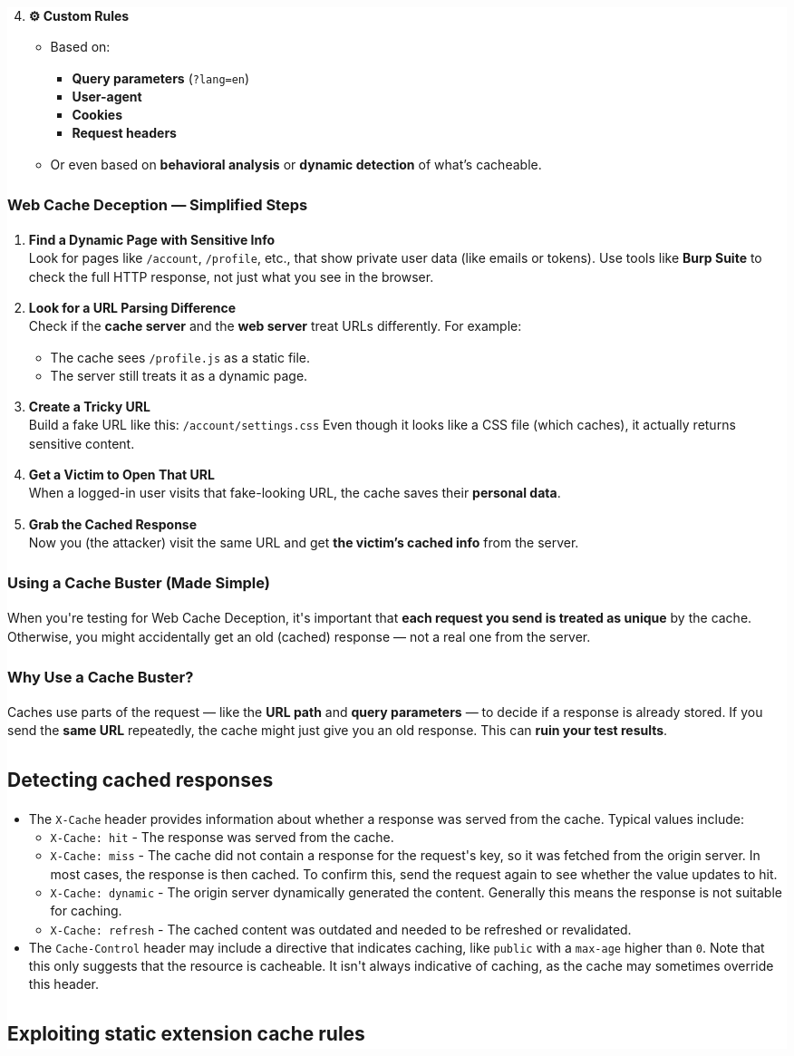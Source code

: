 4. **⚙️ Custom Rules**
    - Based on:
        - **Query parameters** (`?lang=en`)
        - **User-agent**
        - **Cookies**
        - **Request headers**
            
    - Or even based on **behavioral analysis** or **dynamic detection** of what’s cacheable.
### Web Cache Deception — Simplified Steps

1. **Find a Dynamic Page with Sensitive Info**  
    Look for pages like `/account`, `/profile`, etc., that show private user data (like emails or tokens). Use tools like **Burp Suite** to check the full HTTP response, not just what you see in the browser.
    
2. **Look for a URL Parsing Difference**  
    Check if the **cache server** and the **web server** treat URLs differently. For example:
    
    - The cache sees `/profile.js` as a static file.    
    - The server still treats it as a dynamic page.
        
3. **Create a Tricky URL**  
    Build a fake URL like this:
    `/account/settings.css`
    Even though it looks like a CSS file (which caches), it actually returns sensitive content.
    
4. **Get a Victim to Open That URL**  
    When a logged-in user visits that fake-looking URL, the cache saves their **personal data**.
    
5. **Grab the Cached Response**  
    Now you (the attacker) visit the same URL and get **the victim’s cached info** from the server.
### Using a Cache Buster (Made Simple)

When you're testing for Web Cache Deception, it's important that **each request you send is treated as unique** by the cache. Otherwise, you might accidentally get an old (cached) response — not a real one from the server.
### Why Use a Cache Buster?

Caches use parts of the request — like the **URL path** and **query parameters** — to decide if a response is already stored.
If you send the **same URL** repeatedly, the cache might just give you an old response. This can **ruin your test results**.

## Detecting cached responses

- The `X-Cache` header provides information about whether a response was served from the cache. Typical values include:
    - `X-Cache: hit` - The response was served from the cache.
    - `X-Cache: miss` - The cache did not contain a response for the request's key, so it was fetched from the origin server. In most cases, the response is then cached. To confirm this, send the request again to see whether the value updates to hit.
    - `X-Cache: dynamic` - The origin server dynamically generated the content. Generally this means the response is not suitable for caching.
    - `X-Cache: refresh` - The cached content was outdated and needed to be refreshed or revalidated.
- The `Cache-Control` header may include a directive that indicates caching, like `public` with a `max-age` higher than `0`. Note that this only suggests that the resource is cacheable. It isn't always indicative of caching, as the cache may sometimes override this header.
## Exploiting static extension cache rules
